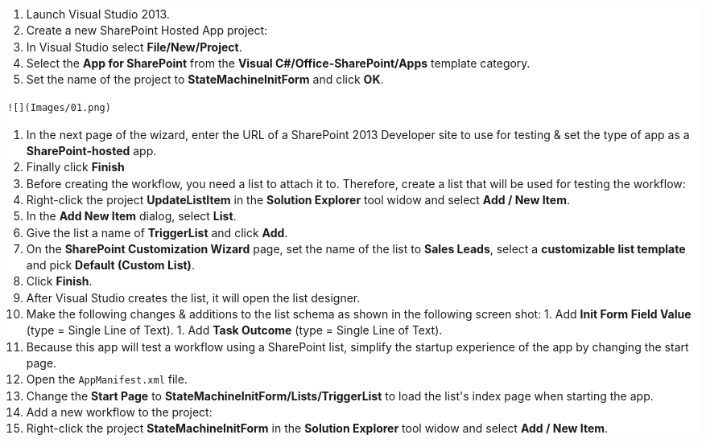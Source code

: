 1. Launch Visual Studio 2013.
1. Create a new SharePoint Hosted App project:
  1. In Visual Studio select **File/New/Project**.
  1. Select the **App for SharePoint** from the **Visual C#/Office-SharePoint/Apps** template category.
  1. Set the name of the project to **StateMachineInitForm** and click **OK**.

    ![](Images/01.png)

  1. In the next page of the wizard, enter the URL of a SharePoint 2013 Developer site to use for testing & set the type of app as a **SharePoint-hosted** app.
  1. Finally click **Finish**
1. Before creating the workflow, you need a list to attach it to. Therefore, create a list that will be used for testing the workflow:
  1. Right-click the project **UpdateListItem** in the **Solution Explorer** tool widow and select **Add / New Item**.
  1. In the **Add New Item** dialog, select **List**.
  1. Give the list a name of **TriggerList** and click **Add**.
  1. On the **SharePoint Customization Wizard** page, set the name of the list to **Sales Leads**, select a **customizable list template** and pick **Default (Custom List)**.
  1. Click **Finish**.
  1. After Visual Studio creates the list, it will open the list designer.
  1. Make the following changes & additions to the list schema as shown in the following screen shot:
    1. Add **Init Form Field Value** (type = Single Line of Text).
    1. Add **Task Outcome** (type = Single Line of Text).
1. Because this app will test a workflow using a SharePoint list, simplify the startup experience of the app by changing the start page.
  1. Open the `AppManifest.xml` file.
  1. Change the **Start Page** to **StateMachineInitForm/Lists/TriggerList** to load the list's index page when starting the app.
1. Add a new workflow to the project:
  1. Right-click the project **StateMachineInitForm** in the **Solution Explorer** tool widow and select **Add / New Item**.